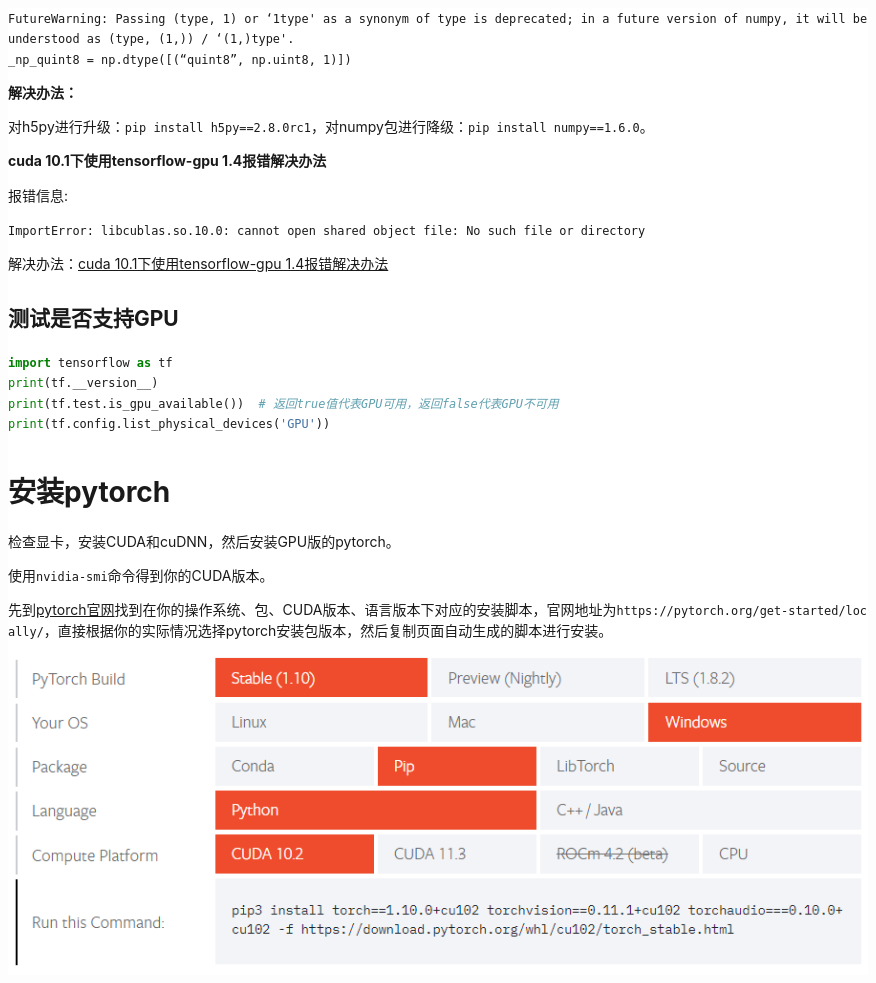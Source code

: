 ```
FutureWarning: Passing (type, 1) or ‘1type' as a synonym of type is deprecated; in a future version of numpy, it will be understood as (type, (1,)) / ‘(1,)type'.
_np_quint8 = np.dtype([(“quint8”, np.uint8, 1)])
```

**解决办法：**

对h5py进行升级：`pip install h5py==2.8.0rc1`，对numpy包进行降级：`pip install numpy==1.6.0`。

**cuda 10.1下使用tensorflow-gpu 1.4报错解决办法**

报错信息:

```；
ImportError: libcublas.so.10.0: cannot open shared object file: No such file or directory
```

解决办法：[cuda 10.1下使用tensorflow-gpu 1.4报错解决办法](https://blog.csdn.net/weixin_42398077/article/details/101158496)



## 测试是否支持GPU

```python
import tensorflow as tf
print(tf.__version__)
print(tf.test.is_gpu_available())  # 返回true值代表GPU可用，返回false代表GPU不可用
print(tf.config.list_physical_devices('GPU'))
```

# 安装pytorch

检查显卡，安装CUDA和cuDNN，然后安装GPU版的pytorch。

使用`nvidia-smi`命令得到你的CUDA版本。

先到[pytorch官网](https://pytorch.org/get-started/locally/)找到在你的操作系统、包、CUDA版本、语言版本下对应的安装脚本，官网地址为`https://pytorch.org/get-started/locally/`，直接根据你的实际情况选择pytorch安装包版本，然后复制页面自动生成的脚本进行安装。

![pytorch-install](pic/pytorch-install.jpg)
